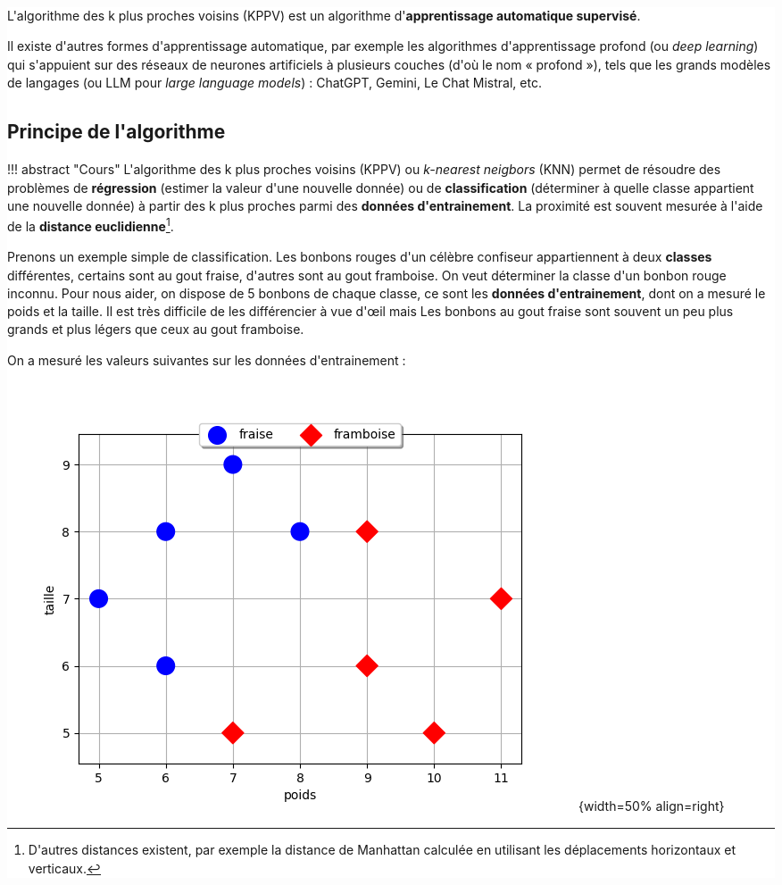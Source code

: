 
L'algorithme des k plus proches voisins (KPPV) est un algorithme d'**apprentissage automatique supervisé**. 


Il existe d'autres formes d'apprentissage automatique, par exemple les algorithmes d'apprentissage profond (ou *deep learning*) qui s'appuient sur des réseaux de neurones artificiels à plusieurs couches (d'où le nom « profond »), tels que les grands modèles de langages (ou LLM pour *large language models*) : ChatGPT, Gemini, Le Chat Mistral, etc.


## Principe de l'algorithme


!!! abstract "Cours" 
    L'algorithme des k plus proches voisins (KPPV) ou *k-nearest neigbors* (KNN) permet de résoudre des problèmes de **régression** (estimer la valeur d'une nouvelle donnée) ou de **classification** (déterminer à quelle classe appartient une nouvelle donnée) à partir des k plus proches parmi des **données d'entrainement**. La proximité est souvent mesurée à l'aide de la **distance euclidienne**[^3.1].
 


[^3.1]: D'autres distances existent, par exemple la distance de Manhattan calculée en utilisant les déplacements horizontaux et verticaux.

Prenons un exemple simple de classification. Les bonbons rouges d'un célèbre confiseur appartiennent à deux **classes** différentes, certains sont au gout fraise, d'autres sont au gout framboise. On veut déterminer la classe d'un bonbon rouge inconnu. Pour nous aider, on dispose de 5 bonbons de chaque classe, ce sont les **données d'entrainement**, dont on a mesuré le poids et la taille. Il est très difficile de les différencier à vue d'œil mais Les bonbons au gout fraise sont souvent un peu plus grands et plus légers que ceux au gout framboise.  


On a mesuré les valeurs suivantes sur les données d'entrainement :


![Données d'entrainement contenant 5 bonbons fraises et 6 bonbons framboises ](assets/3-kppv-donnees-d-entrainement.png){width=50% align=right}


[^3.2]: avec un repère orthonormé.